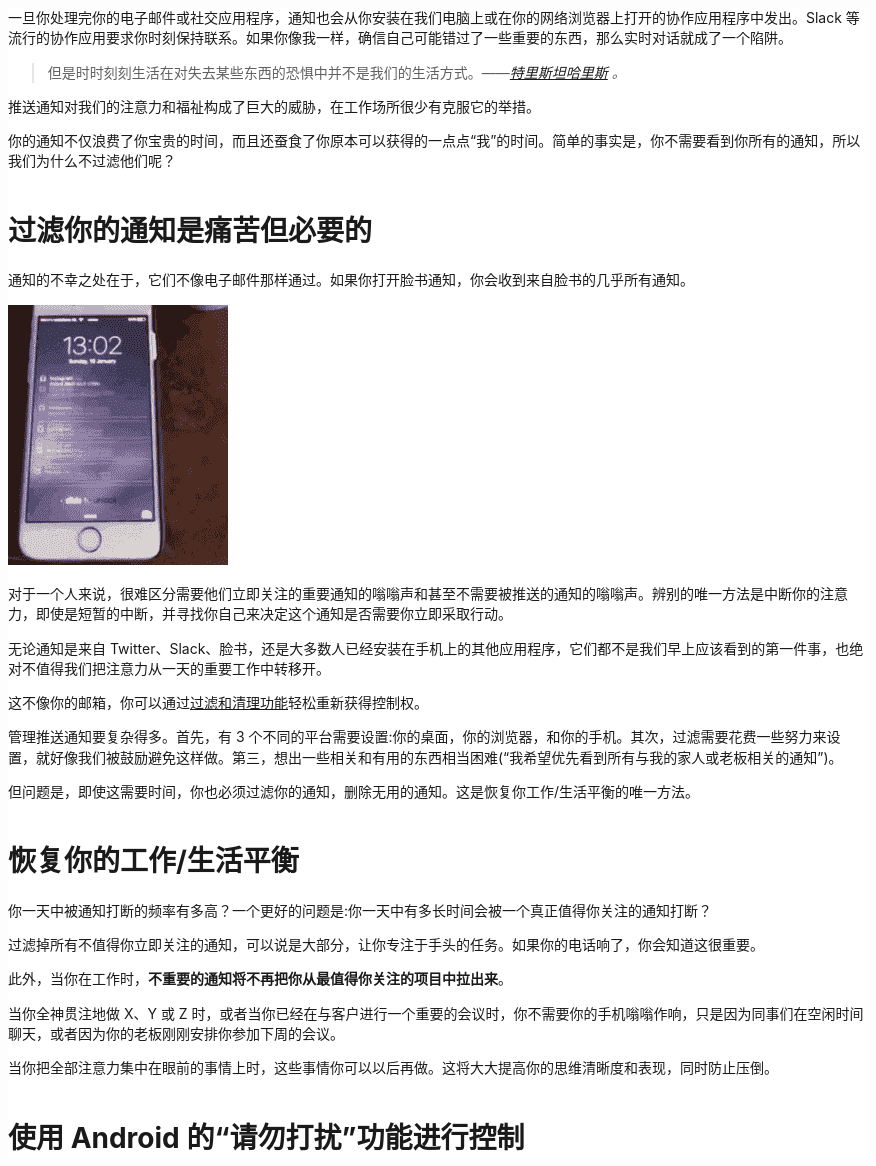一旦你处理完你的电子邮件或社交应用程序，通知也会从你安装在我们电脑上或在你的网络浏览器上打开的协作应用程序中发出。Slack 等流行的协作应用要求你时刻保持联系。如果你像我一样，确信自己可能错过了一些重要的东西，那么实时对话就成了一个陷阱。

> 但是时时刻刻生活在对失去某些东西的恐惧中并不是我们的生活方式。——[*特里斯坦哈里斯*](/thrive-global/how-technology-hijacks-peoples-minds-from-a-magician-and-google-s-design-ethicist-56d62ef5edf3) *。*

推送通知对我们的注意力和福祉构成了巨大的威胁，在工作场所很少有克服它的举措。

你的通知不仅浪费了你宝贵的时间，而且还蚕食了你原本可以获得的一点点“我”的时间。简单的事实是，你不需要看到你所有的通知，所以我们为什么不过滤他们呢？

# 过滤你的通知是痛苦但必要的

通知的不幸之处在于，它们不像电子邮件那样通过。如果你打开脸书通知，你会收到来自脸书的几乎所有通知。

![](img/fe2dfb93a6d54dfdff62e4af15961395.png)

对于一个人来说，很难区分需要他们立即关注的重要通知的嗡嗡声和甚至不需要被推送的通知的嗡嗡声。辨别的唯一方法是中断你的注意力，即使是短暂的中断，并寻找你自己来决定这个通知是否需要你立即采取行动。

无论通知是来自 Twitter、Slack、脸书，还是大多数人已经安装在手机上的其他应用程序，它们都不是我们早上应该看到的第一件事，也绝对不值得我们把注意力从一天的重要工作中转移开。

这不像你的邮箱，你可以通过[过滤和清理功能](https://gwapit.com/blog/email/farewell-email-overload-prioritization/)轻松重新获得控制权。

管理推送通知要复杂得多。首先，有 3 个不同的平台需要设置:你的桌面，你的浏览器，和你的手机。其次，过滤需要花费一些努力来设置，就好像我们被鼓励避免这样做。第三，想出一些相关和有用的东西相当困难(“我希望优先看到所有与我的家人或老板相关的通知”)。

但问题是，即使这需要时间，你也必须过滤你的通知，删除无用的通知。这是恢复你工作/生活平衡的唯一方法。

# 恢复你的工作/生活平衡

你一天中被通知打断的频率有多高？一个更好的问题是:你一天中有多长时间会被一个真正值得你关注的通知打断？

过滤掉所有不值得你立即关注的通知，可以说是大部分，让你专注于手头的任务。如果你的电话响了，你会知道这很重要。

此外，当你在工作时，**不重要的通知将不再把你从最值得你关注的项目中拉出来**。

当你全神贯注地做 X、Y 或 Z 时，或者当你已经在与客户进行一个重要的会议时，你不需要你的手机嗡嗡作响，只是因为同事们在空闲时间聊天，或者因为你的老板刚刚安排你参加下周的会议。

当你把全部注意力集中在眼前的事情上时，这些事情你可以以后再做。这将大大提高你的思维清晰度和表现，同时防止压倒。

# 使用 Android 的“请勿打扰”功能进行控制
